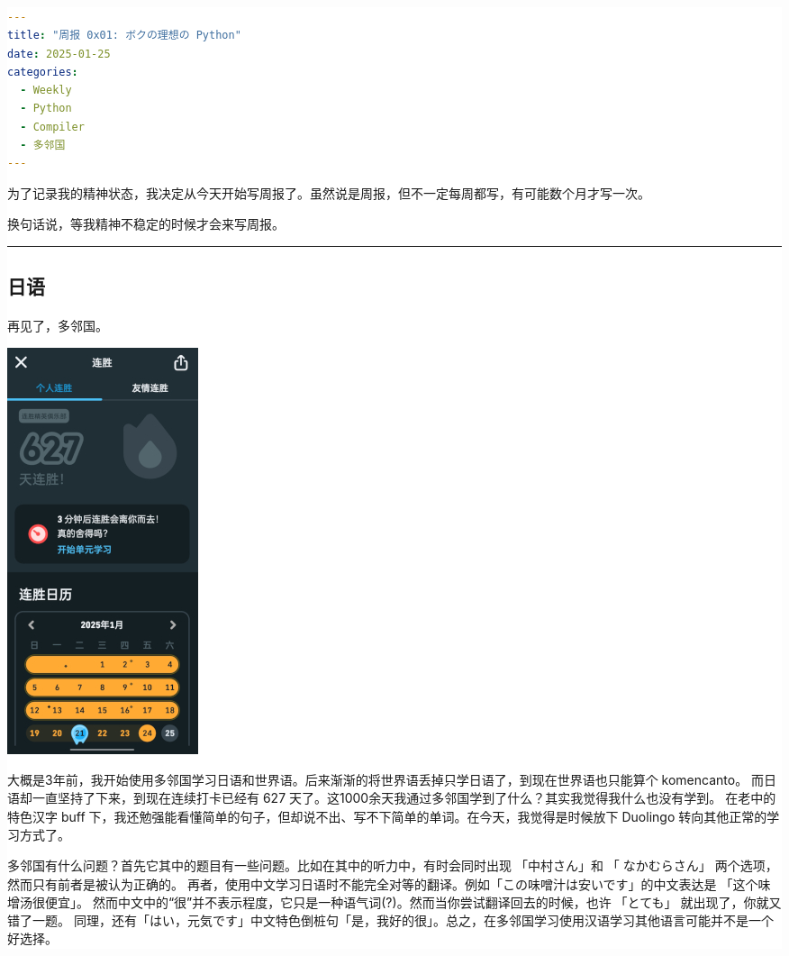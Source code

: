 ```yaml
---
title: "周报 0x01: ボクの理想の Python"
date: 2025-01-25
categories:
  - Weekly
  - Python
  - Compiler
  - 多邻国
---
```


为了记录我的精神状态，我决定从今天开始写周报了。虽然说是周报，但不一定每周都写，有可能数个月才写一次。

换句话说，等我精神不稳定的时候才会来写周报。

---

## 日语

再见了，多邻国。

![Duolingo Strike](./duolingo.jpg)

大概是3年前，我开始使用多邻国学习日语和世界语。后来渐渐的将世界语丢掉只学日语了，到现在世界语也只能算个 komencanto。
而日语却一直坚持了下来，到现在连续打卡已经有 627 天了。这1000余天我通过多邻国学到了什么？其实我觉得我什么也没有学到。
在老中的特色汉字 buff 下，我还勉强能看懂简单的句子，但却说不出、写不下简单的单词。在今天，我觉得是时候放下 Duolingo 转向其他正常的学习方式了。

多邻国有什么问题？首先它其中的题目有一些问题。比如在其中的听力中，有时会同时出现
「<span lang="jp">中村さん</span>」和 「<span lang="jp"> なかむらさん</span>」 两个选项，然而只有前者是被认为正确的。
再者，使用中文学习日语时不能完全对等的翻译。例如「<span lang="jp">この味噌汁は安いです</span>」的中文表达是 「这个味增汤很便宜」。
然而中文中的“很”并不表示程度，它只是一种语气词(?)。然而当你尝试翻译回去的时候，也许 「<span lang="jp">とても</span>」 就出现了，你就又错了一题。
同理，还有「はい，元気です」中文特色倒桩句「是，我好的很」。总之，在多邻国学习使用汉语学习其他语言可能并不是一个好选择。
